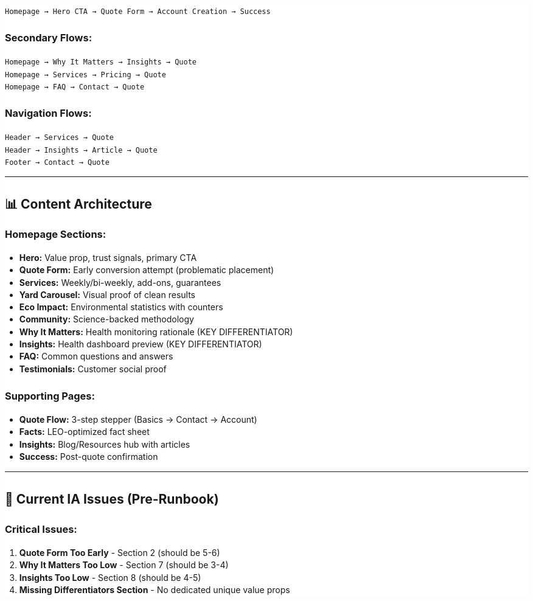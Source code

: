 ```
Homepage → Hero CTA → Quote Form → Account Creation → Success
```

### Secondary Flows:

```
Homepage → Why It Matters → Insights → Quote
Homepage → Services → Pricing → Quote
Homepage → FAQ → Contact → Quote
```

### Navigation Flows:

```
Header → Services → Quote
Header → Insights → Article → Quote
Footer → Contact → Quote
```

---

## 📊 Content Architecture

### Homepage Sections:

- **Hero:** Value prop, trust signals, primary CTA
- **Quote Form:** Early conversion attempt (problematic placement)
- **Services:** Weekly/bi-weekly, add-ons, guarantees
- **Yard Carousel:** Visual proof of clean results
- **Eco Impact:** Environmental statistics with counters
- **Community:** Science-backed methodology
- **Why It Matters:** Health monitoring rationale (KEY DIFFERENTIATOR)
- **Insights:** Health dashboard preview (KEY DIFFERENTIATOR)
- **FAQ:** Common questions and answers
- **Testimonials:** Customer social proof

### Supporting Pages:

- **Quote Flow:** 3-step stepper (Basics → Contact → Account)
- **Facts:** LEO-optimized fact sheet
- **Insights:** Blog/Resources hub with articles
- **Success:** Post-quote confirmation

---

## 🎯 Current IA Issues (Pre-Runbook)

### Critical Issues:

1. **Quote Form Too Early** - Section 2 (should be 5-6)
2. **Why It Matters Too Low** - Section 7 (should be 3-4)
3. **Insights Too Low** - Section 8 (should be 4-5)
4. **Missing Differentiators Section** - No dedicated unique value props
